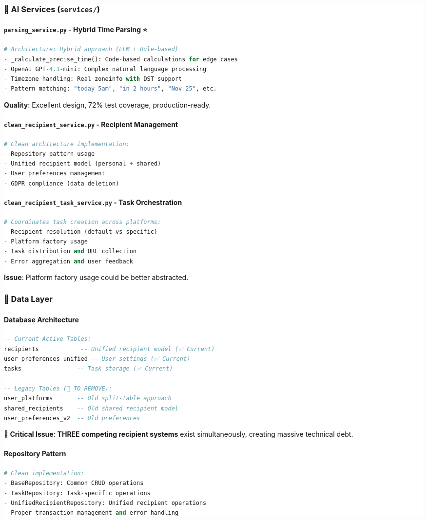 ### 🤖 AI Services (`services/`)

#### `parsing_service.py` - Hybrid Time Parsing ⭐
```python
# Architecture: Hybrid approach (LLM + Rule-based)
- _calculate_precise_time(): Code-based calculations for edge cases
- OpenAI GPT-4.1-mini: Complex natural language processing
- Timezone handling: Real zoneinfo with DST support
- Pattern matching: "today 5am", "in 2 hours", "Nov 25", etc.
```
**Quality**: Excellent design, 72% test coverage, production-ready.

#### `clean_recipient_service.py` - Recipient Management
```python
# Clean architecture implementation:
- Repository pattern usage
- Unified recipient model (personal + shared)
- User preferences management
- GDPR compliance (data deletion)
```

#### `clean_recipient_task_service.py` - Task Orchestration
```python
# Coordinates task creation across platforms:
- Recipient resolution (default vs specific)
- Platform factory usage
- Task distribution and URL collection
- Error aggregation and user feedback
```
**Issue**: Platform factory usage could be better abstracted.

### 💾 Data Layer

#### Database Architecture
```sql
-- Current Active Tables:
recipients            -- Unified recipient model (✅ Current)
user_preferences_unified -- User settings (✅ Current)  
tasks                -- Task storage (✅ Current)

-- Legacy Tables (🚨 TO REMOVE):
user_platforms       -- Old split-table approach  
shared_recipients    -- Old shared recipient model
user_preferences_v2  -- Old preferences
```

**🚨 Critical Issue**: **THREE competing recipient systems** exist simultaneously, creating massive technical debt.

#### Repository Pattern
```python
# Clean implementation:
- BaseRepository: Common CRUD operations
- TaskRepository: Task-specific operations  
- UnifiedRecipientRepository: Unified recipient operations
- Proper transaction management and error handling
```
